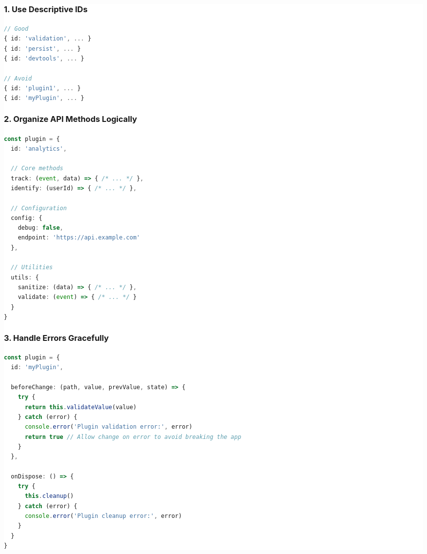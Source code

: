 ### 1. Use Descriptive IDs

```typescript
// Good
{ id: 'validation', ... }
{ id: 'persist', ... }
{ id: 'devtools', ... }

// Avoid
{ id: 'plugin1', ... }
{ id: 'myPlugin', ... }
```

### 2. Organize API Methods Logically

```typescript
const plugin = {
  id: 'analytics',
  
  // Core methods
  track: (event, data) => { /* ... */ },
  identify: (userId) => { /* ... */ },
  
  // Configuration
  config: {
    debug: false,
    endpoint: 'https://api.example.com'
  },
  
  // Utilities
  utils: {
    sanitize: (data) => { /* ... */ },
    validate: (event) => { /* ... */ }
  }
}
```

### 3. Handle Errors Gracefully

```typescript
const plugin = {
  id: 'myPlugin',
  
  beforeChange: (path, value, prevValue, state) => {
    try {
      return this.validateValue(value)
    } catch (error) {
      console.error('Plugin validation error:', error)
      return true // Allow change on error to avoid breaking the app
    }
  },
  
  onDispose: () => {
    try {
      this.cleanup()
    } catch (error) {
      console.error('Plugin cleanup error:', error)
    }
  }
}
```
